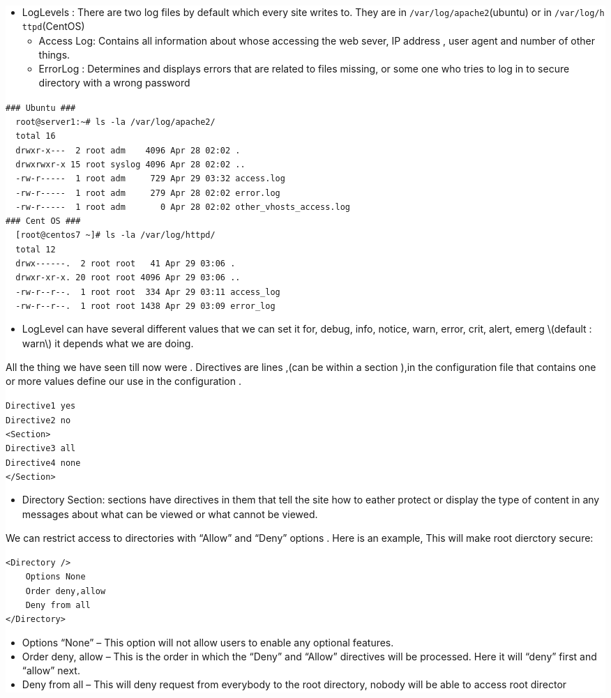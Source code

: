 * LogLevels : There are two log files by default which every site writes to. They are in `/var/log/apache2`\(ubuntu\) or in `/var/log/httpd`\(CentOS\)
  * Access Log: Contains all information about whose accessing the web sever, IP address , user agent and number of other things.
  * ErrorLog : Determines and displays errors that are related to files missing, or some one who tries to log in to secure directory with a wrong password

```text
### Ubuntu ###
  root@server1:~# ls -la /var/log/apache2/
  total 16
  drwxr-x---  2 root adm    4096 Apr 28 02:02 .
  drwxrwxr-x 15 root syslog 4096 Apr 28 02:02 ..
  -rw-r-----  1 root adm     729 Apr 29 03:32 access.log
  -rw-r-----  1 root adm     279 Apr 28 02:02 error.log
  -rw-r-----  1 root adm       0 Apr 28 02:02 other_vhosts_access.log
### Cent OS ###
  [root@centos7 ~]# ls -la /var/log/httpd/
  total 12
  drwx------.  2 root root   41 Apr 29 03:06 .
  drwxr-xr-x. 20 root root 4096 Apr 29 03:06 ..
  -rw-r--r--.  1 root root  334 Apr 29 03:11 access_log
  -rw-r--r--.  1 root root 1438 Apr 29 03:09 error_log
```

* LogLevel can have several different values that we can set it for, debug, info, notice, warn, error, crit, alert, emerg \\(default : warn\\) it depends what we are doing.

All the thing we have seen till now were . Directives are lines ,\(can be within a section \),in the configuration file that contains one or more values define our use in the configuration .

```text
Directive1 yes
Directive2 no
<Section>
Directive3 all
Directive4 none
</Section>
```

* Directory Section: sections have directives in them that tell the site how to eather protect or display the type of content in any messages about what can be viewed or what cannot be viewed.

We can restrict access to directories with “Allow” and “Deny” options . Here is an example, This will make root dierctory secure:

```text
<Directory />
    Options None
    Order deny,allow
    Deny from all
</Directory>
```

* Options “None” – This option will not allow users to enable any optional features.
* Order deny, allow – This is the order in which the “Deny” and “Allow” directives will be processed. Here it will “deny” first and “allow” next.
* Deny from all – This will deny request from everybody to the root directory, nobody will be able to access root director
